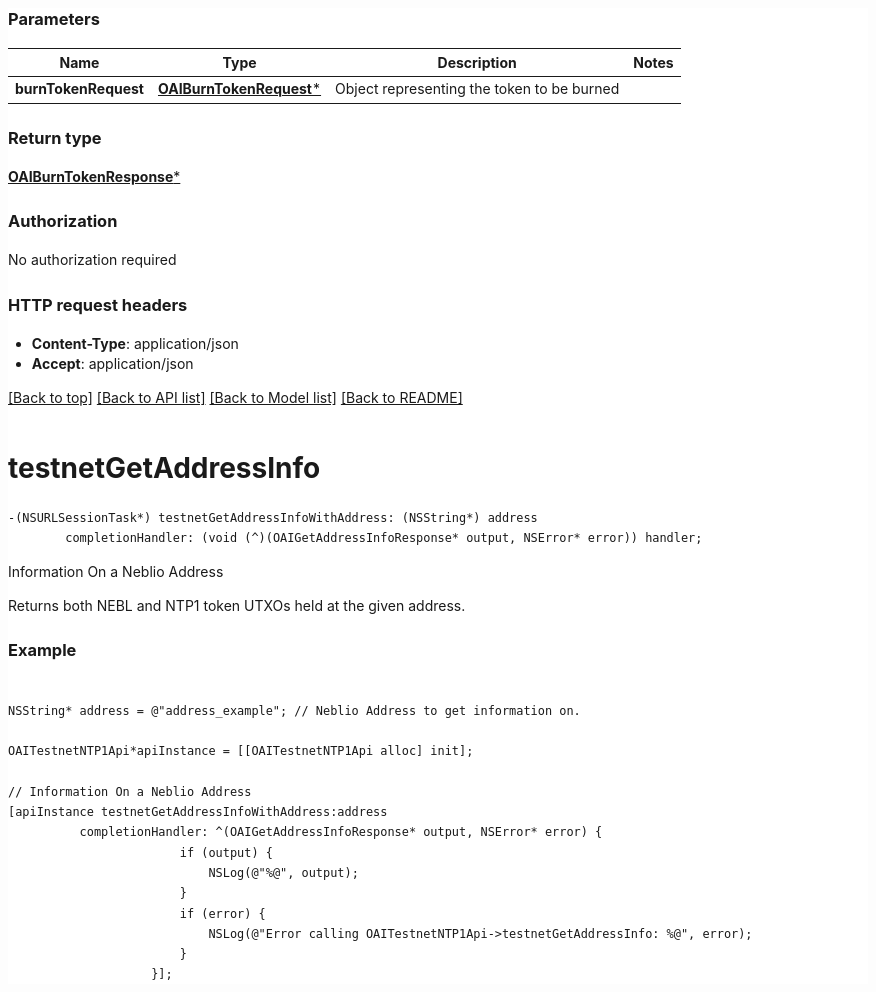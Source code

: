 ### Parameters

Name | Type | Description  | Notes
------------- | ------------- | ------------- | -------------
 **burnTokenRequest** | [**OAIBurnTokenRequest***](OAIBurnTokenRequest.md)| Object representing the token to be burned | 

### Return type

[**OAIBurnTokenResponse***](OAIBurnTokenResponse.md)

### Authorization

No authorization required

### HTTP request headers

 - **Content-Type**: application/json
 - **Accept**: application/json

[[Back to top]](#) [[Back to API list]](../README.md#documentation-for-api-endpoints) [[Back to Model list]](../README.md#documentation-for-models) [[Back to README]](../README.md)

# **testnetGetAddressInfo**
```objc
-(NSURLSessionTask*) testnetGetAddressInfoWithAddress: (NSString*) address
        completionHandler: (void (^)(OAIGetAddressInfoResponse* output, NSError* error)) handler;
```

Information On a Neblio Address

Returns both NEBL and NTP1 token UTXOs held at the given address. 

### Example 
```objc

NSString* address = @"address_example"; // Neblio Address to get information on.

OAITestnetNTP1Api*apiInstance = [[OAITestnetNTP1Api alloc] init];

// Information On a Neblio Address
[apiInstance testnetGetAddressInfoWithAddress:address
          completionHandler: ^(OAIGetAddressInfoResponse* output, NSError* error) {
                        if (output) {
                            NSLog(@"%@", output);
                        }
                        if (error) {
                            NSLog(@"Error calling OAITestnetNTP1Api->testnetGetAddressInfo: %@", error);
                        }
                    }];
```

